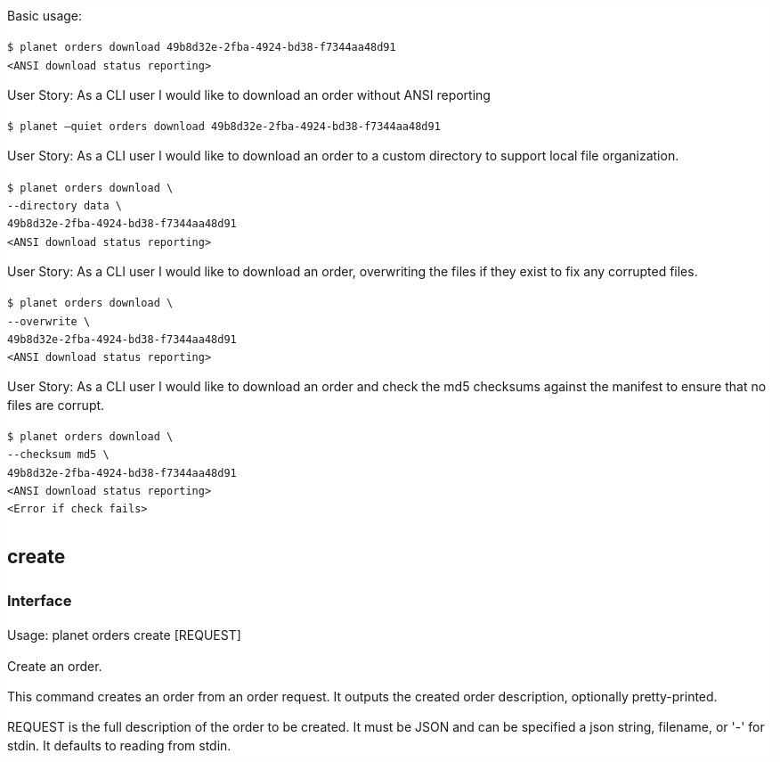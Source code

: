 Basic usage:

```
$ planet orders download 49b8d32e-2fba-4924-bd38-f7344aa48d91
<ANSI download status reporting>
```

User Story: As a CLI user I would like to download an order without ANSI reporting

```
$ planet –quiet orders download 49b8d32e-2fba-4924-bd38-f7344aa48d91
```

User Story: As a CLI user I would like to download an order to a custom
directory to support local file organization.

```
$ planet orders download \
--directory data \
49b8d32e-2fba-4924-bd38-f7344aa48d91
<ANSI download status reporting>
```

User Story: As a CLI user I would like to download an order, overwriting the
files if they exist to fix any corrupted files.

```
$ planet orders download \
--overwrite \
49b8d32e-2fba-4924-bd38-f7344aa48d91
<ANSI download status reporting>
```

User Story: As a CLI user I would like to download an order and check the md5
checksums against the manifest to ensure that no files are corrupt.

```
$ planet orders download \
--checksum md5 \
49b8d32e-2fba-4924-bd38-f7344aa48d91
<ANSI download status reporting>
<Error if check fails>
```

## create


### Interface

Usage: planet orders create [REQUEST]

  Create an order.

This command creates an order from an order request. It outputs the created order description, optionally pretty-printed.

REQUEST is the full description of the order to be created. It must be JSON
and can be specified a json string, filename, or '-' for stdin.
It defaults to reading from stdin.
